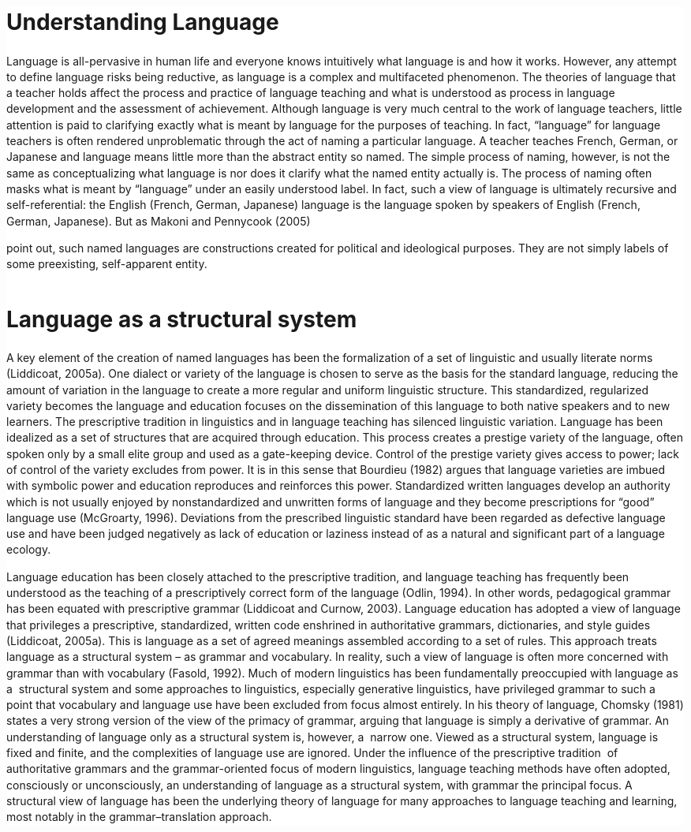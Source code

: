 # Understanding Language

Language is all-pervasive in human life and everyone knows intuitively what language is and how it works. However, any attempt to define language risks being reductive, as language is a complex and multifaceted phenomenon. The theories of language that a teacher holds affect the process and practice of language teaching and what is understood as process in language development and the assessment of achievement. Although language is very much central to the work of language teachers, little attention is paid to clarifying exactly what is meant by language for the purposes of teaching. In fact, “language” for language teachers is often rendered unproblematic through the act of naming a particular language. A teacher teaches French, German, or Japanese and language means little more than the abstract entity so named. The simple process of naming, however, is not the same as conceptualizing what language is nor does it clarify what the named entity actually is. The process of naming often masks what is meant by “language” under an easily understood label. In fact, such a view of language is ultimately recursive and self-referential: the English (French, German, Japanese) language is the language spoken by speakers of English (French, German, Japanese). But as Makoni and Pennycook (2005)

point out, such named languages are constructions created for political and ideological purposes. They are not simply labels of some preexisting, self-apparent entity.

# Language as a structural system

A key element of the creation of named languages has been the formalization of a set of linguistic and usually literate norms (Liddicoat, 2005a). One dialect or variety of the language is chosen to serve as the basis for the standard language, reducing the amount of variation in the language to create a more regular and uniform linguistic structure. This standardized, regularized variety becomes the language and education focuses on the dissemination of this language to both native speakers and to new learners. The prescriptive tradition in linguistics and in language teaching has silenced linguistic variation. Language has been idealized as a set of structures that are acquired through education. This process creates a prestige variety of the language, often spoken only by a small elite group and used as a gate-keeping device. Control of the prestige variety gives access to power; lack of control of the variety excludes from power. It is in this sense that Bourdieu (1982) argues that language varieties are imbued with symbolic power and education reproduces and reinforces this power. Standardized written languages develop an authority which is not usually enjoyed by nonstandardized and unwritten forms of language and they become prescriptions for “good” language use (McGroarty, 1996). Deviations from the prescribed linguistic standard have been regarded as defective language use and have been judged negatively as lack of education or laziness instead of as a natural and significant part of a language ecology.

Language education has been closely attached to the prescriptive tradition, and language teaching has frequently been understood as the teaching of a prescriptively correct form of the language (Odlin, 1994). In other words, pedagogical grammar has been equated with prescriptive grammar (Liddicoat and Curnow, 2003). Language education has adopted a view of language that privileges a prescriptive, standardized, written code enshrined in authoritative grammars, dictionaries, and style guides (Liddicoat, 2005a). This is language as a set of agreed meanings assembled according to a set of rules. This approach treats language as a structural system – as grammar and vocabulary. In reality, such a view of language is often more concerned with grammar than with vocabulary (Fasold, 1992). Much of modern linguistics has been fundamentally preoccupied with language as a  structural system and some approaches to linguistics, especially generative linguistics, have privileged grammar to such a point that vocabulary and language use have been excluded from focus almost entirely. In his theory of language, Chomsky (1981) states a very strong version of the view of the primacy of grammar, arguing that language is simply a derivative of grammar. An understanding of language only as a structural system is, however, a  narrow one. Viewed as a structural system, language is fixed and finite, and the complexities of language use are ignored. Under the influence of the prescriptive tradition  of authoritative grammars and the grammar-oriented focus of modern linguistics, language teaching methods have often adopted, consciously or unconsciously, an understanding of language as a structural system, with grammar the principal focus. A structural view of language has been the underlying theory of language for many approaches to language teaching and learning, most notably in the grammar–translation approach.
